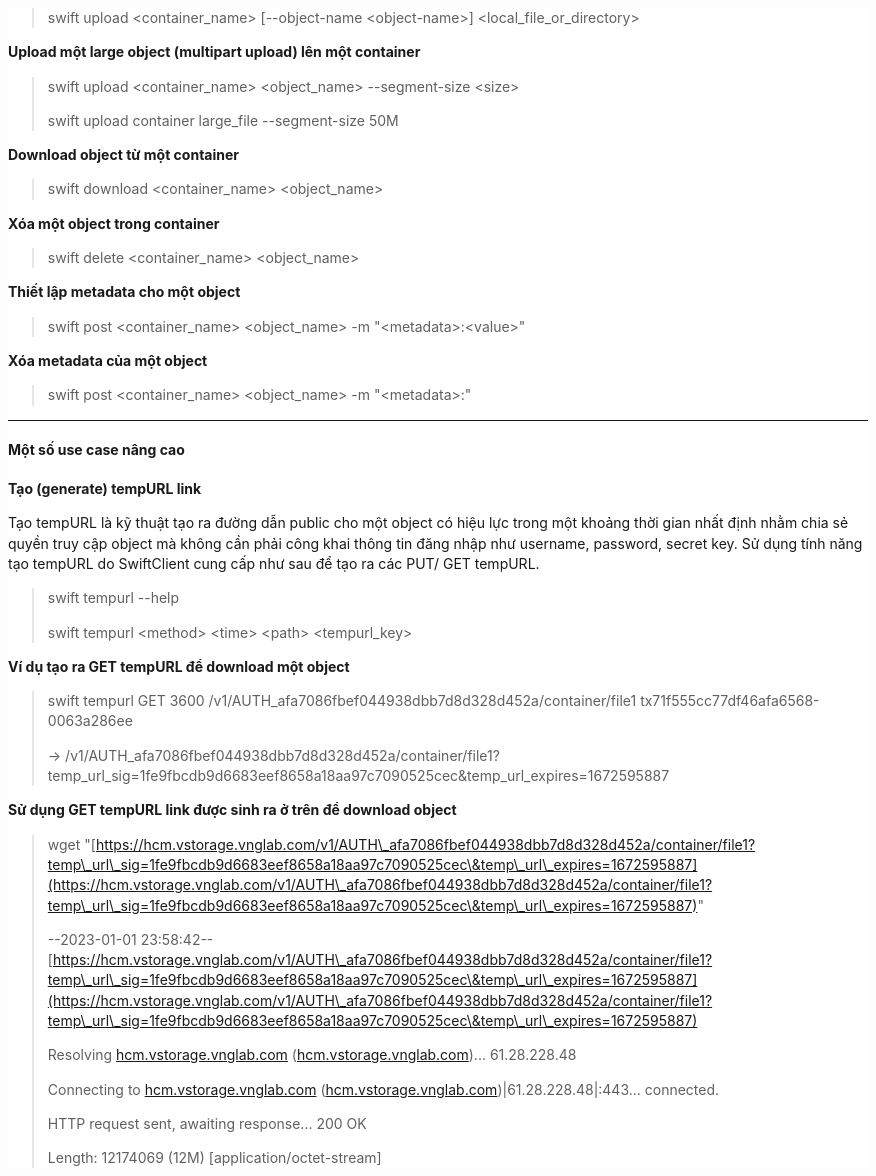 > swift upload \<container\_name> \[--object-name \<object-name>] \<local\_file\_or\_directory>

**Upload một large object (multipart upload) lên một container**

> swift upload \<container\_name> \<object\_name> --segment-size \<size>
>
> swift upload container large\_file --segment-size 50M

**Download object từ một container**

> swift download \<container\_name> \<object\_name>

**Xóa một object trong container**

> swift delete \<container\_name> \<object\_name>

**Thiết lập metadata cho một object**

> swift post \<container\_name> \<object\_name> -m "\<metadata>:\<value>"

**Xóa metadata của một object**

> swift post \<container\_name> \<object\_name> -m "\<metadata>:"

***

#### Một số use case nâng cao <a href="#usingswiftclient-motsousecasenangcao" id="usingswiftclient-motsousecasenangcao"></a>

**Tạo (generate) tempURL link**

Tạo tempURL là kỹ thuật tạo ra đường dẫn public cho một object có hiệu lực trong một khoảng thời gian nhất định nhằm chia sẻ quyền truy cập object mà không cần phải công khai thông tin đăng nhập như username, password, secret key. Sử dụng tính năng tạo tempURL do SwiftClient cung cấp như sau để tạo ra các PUT/ GET tempURL.

> swift tempurl --help
>
> swift tempurl \<method> \<time> \<path> \<tempurl\_key>

**Ví dụ tạo ra GET tempURL để download một object**

> swift tempurl GET 3600 /v1/AUTH\_afa7086fbef044938dbb7d8d328d452a/container/file1 tx71f555cc77df46afa6568-0063a286ee
>
> → /v1/AUTH\_afa7086fbef044938dbb7d8d328d452a/container/file1?temp\_url\_sig=1fe9fbcdb9d6683eef8658a18aa97c7090525cec\&temp\_url\_expires=1672595887

**Sử dụng GET tempURL link được sinh ra ở trên để download object**

> wget "[https://hcm.vstorage.vnglab.com/v1/AUTH\_afa7086fbef044938dbb7d8d328d452a/container/file1?temp\_url\_sig=1fe9fbcdb9d6683eef8658a18aa97c7090525cec\&temp\_url\_expires=1672595887](https://hcm.vstorage.vnglab.com/v1/AUTH\_afa7086fbef044938dbb7d8d328d452a/container/file1?temp\_url\_sig=1fe9fbcdb9d6683eef8658a18aa97c7090525cec\&temp\_url\_expires=1672595887)"
>
> \--2023-01-01 23:58:42-- [https://hcm.vstorage.vnglab.com/v1/AUTH\_afa7086fbef044938dbb7d8d328d452a/container/file1?temp\_url\_sig=1fe9fbcdb9d6683eef8658a18aa97c7090525cec\&temp\_url\_expires=1672595887](https://hcm.vstorage.vnglab.com/v1/AUTH\_afa7086fbef044938dbb7d8d328d452a/container/file1?temp\_url\_sig=1fe9fbcdb9d6683eef8658a18aa97c7090525cec\&temp\_url\_expires=1672595887)
>
> Resolving [hcm.vstorage.vnglab.com](http://hcm.vstorage.vnglab.com/) ([hcm.vstorage.vnglab.com](http://hcm.vstorage.vnglab.com/))... 61.28.228.48
>
> Connecting to [hcm.vstorage.vnglab.com](http://hcm.vstorage.vnglab.com/) ([hcm.vstorage.vnglab.com](http://hcm.vstorage.vnglab.com/))|61.28.228.48|:443... connected.
>
> HTTP request sent, awaiting response... 200 OK
>
> Length: 12174069 (12M) \[application/octet-stream]
>